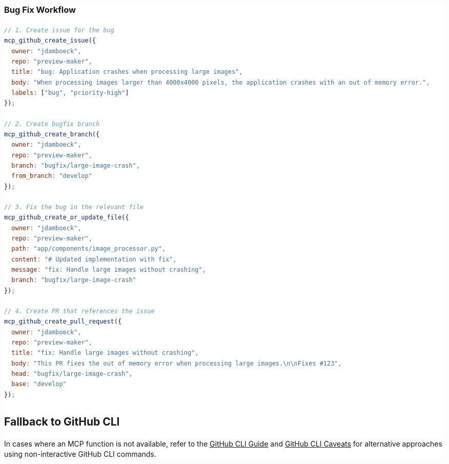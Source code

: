 ### Bug Fix Workflow

```javascript
// 1. Create issue for the bug
mcp_github_create_issue({
  owner: "jdamboeck",
  repo: "preview-maker",
  title: "bug: Application crashes when processing large images",
  body: "When processing images larger than 4000x4000 pixels, the application crashes with an out of memory error.",
  labels: ["bug", "priority-high"]
});

// 2. Create bugfix branch
mcp_github_create_branch({
  owner: "jdamboeck",
  repo: "preview-maker",
  branch: "bugfix/large-image-crash",
  from_branch: "develop"
});

// 3. Fix the bug in the relevant file
mcp_github_create_or_update_file({
  owner: "jdamboeck",
  repo: "preview-maker",
  path: "app/components/image_processor.py",
  content: "# Updated implementation with fix",
  message: "fix: Handle large images without crashing",
  branch: "bugfix/large-image-crash"
});

// 4. Create PR that references the issue
mcp_github_create_pull_request({
  owner: "jdamboeck",
  repo: "preview-maker",
  title: "fix: Handle large images without crashing",
  body: "This PR fixes the out of memory error when processing large images.\n\nFixes #123",
  head: "bugfix/large-image-crash",
  base: "develop"
});
```

## Fallback to GitHub CLI

In cases where an MCP function is not available, refer to the [GitHub CLI Guide](github_cli_guide.md) and [GitHub CLI Caveats](github_cli_caveats.md) for alternative approaches using non-interactive GitHub CLI commands.